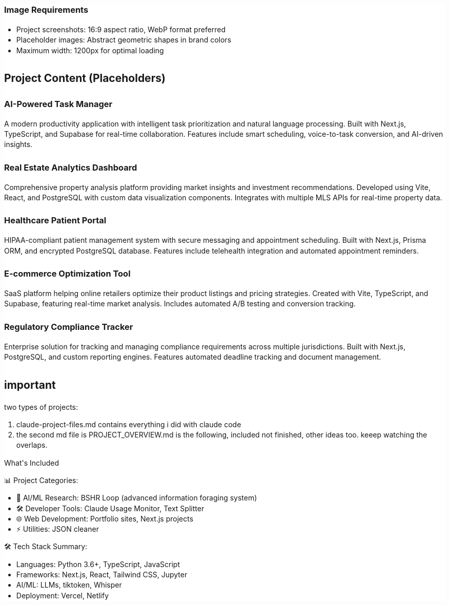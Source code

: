 ### Image Requirements
- Project screenshots: 16:9 aspect ratio, WebP format preferred
- Placeholder images: Abstract geometric shapes in brand colors
- Maximum width: 1200px for optimal loading

## Project Content (Placeholders)

### AI-Powered Task Manager
A modern productivity application with intelligent task prioritization and natural language processing. Built with Next.js, TypeScript, and Supabase for real-time collaboration. Features include smart scheduling, voice-to-task conversion, and AI-driven insights.

### Real Estate Analytics Dashboard
Comprehensive property analysis platform providing market insights and investment recommendations. Developed using Vite, React, and PostgreSQL with custom data visualization components. Integrates with multiple MLS APIs for real-time property data.

### Healthcare Patient Portal
HIPAA-compliant patient management system with secure messaging and appointment scheduling. Built with Next.js, Prisma ORM, and encrypted PostgreSQL database. Features include telehealth integration and automated appointment reminders.

### E-commerce Optimization Tool
SaaS platform helping online retailers optimize their product listings and pricing strategies. Created with Vite, TypeScript, and Supabase, featuring real-time market analysis. Includes automated A/B testing and conversion tracking.

### Regulatory Compliance Tracker
Enterprise solution for tracking and managing compliance requirements across multiple jurisdictions. Built with Next.js, PostgreSQL, and custom reporting engines. Features automated deadline tracking and document management.

## important
two types of projects:
1. claude-project-files.md contains everything i did with claude code
2. the second md file is PROJECT_OVERVIEW.md is the following, included not finished, other ideas too. keeep watching the overlaps.


What's Included

  📊 Project Categories:
  - 🔬 AI/ML Research: BSHR Loop (advanced information foraging
  system)
  - 🛠️ Developer Tools: Claude Usage Monitor, Text Splitter
  - 🌐 Web Development: Portfolio sites, Next.js projects
  - ⚡ Utilities: JSON cleaner

  🛠️ Tech Stack Summary:
  - Languages: Python 3.6+, TypeScript, JavaScript
  - Frameworks: Next.js, React, Tailwind CSS, Jupyter
  - AI/ML: LLMs, tiktoken, Whisper
  - Deployment: Vercel, Netlify
